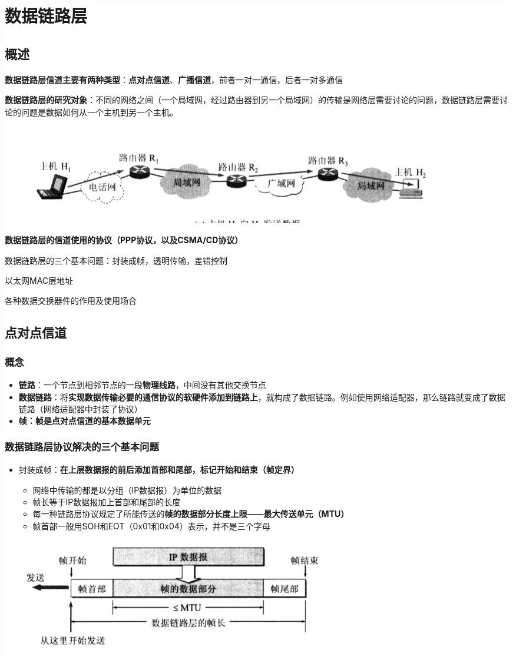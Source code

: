 # 数据链路层

## 概述

**数据链路层信道主要有两种类型**：**点对点信道**、**广播信道**，前者一对一通信，后者一对多通信

**数据链路层的研究对象**：不同的网络之间（一个局域网，经过路由器到另一个局域网）的传输是网络层需要讨论的问题，数据链路层需要讨论的问题是数据如何从一个主机到另一个主机。

![image-20200811153124039](数据链路层.assets/image-20200811153124039.png)

**数据链路层的信道使用的协议（PPP协议，以及CSMA/CD协议）**

数据链路层的三个基本问题：封装成帧，透明传输，差错控制

以太网MAC层地址

各种数据交换器件的作用及使用场合

## 点对点信道

### 概念

- **链路**：一个节点到相邻节点的一段**物理线路**，中间没有其他交换节点
- **数据链路**：将**实现数据传输必要的通信协议的软硬件添加到链路上**，就构成了数据链路。例如使用网络适配器，那么链路就变成了数据链路（网络适配器中封装了协议）
- **帧：帧是点对点信道的基本数据单元**



### 数据链路层协议解决的三个基本问题

- 封装成帧：**在上层数据报的前后添加首部和尾部，标记开始和结束（帧定界）**

  - 网络中传输的都是以分组（IP数据报）为单位的数据
  - 帧长等于IP数据报加上首部和尾部的长度
  - 每一种链路层协议规定了所能传送的**帧的数据部分长度上限**——**最大传送单元（MTU）**
  - 帧首部一般用SOH和EOT（0x01和0x04）表示，并不是三个字母

  ![image-20200811154031598](数据链路层.assets/image-20200811154031598.png)
